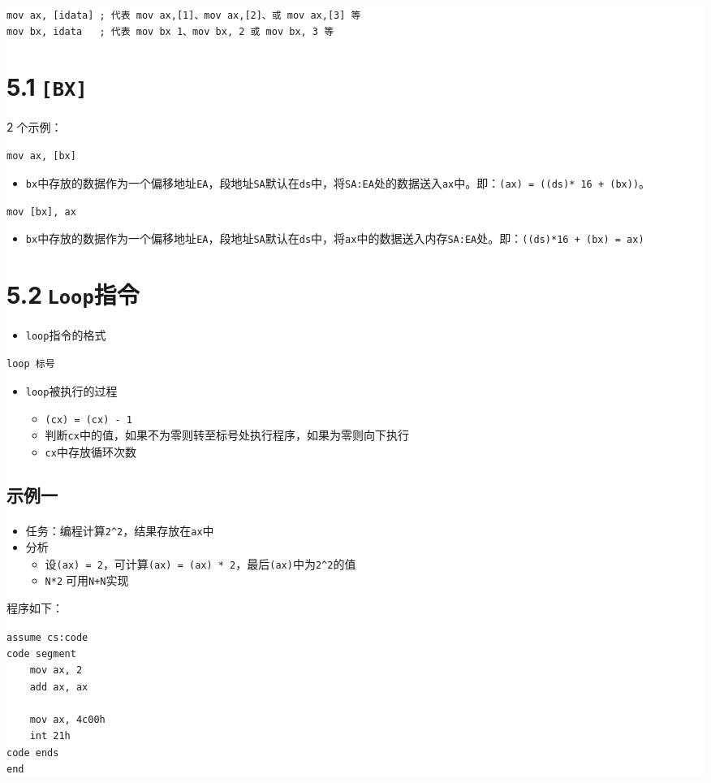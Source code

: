 ```assembly
mov ax, [idata] ; 代表 mov ax,[1]、mov ax,[2]、或 mov ax,[3] 等
mov bx, idata	; 代表 mov bx 1、mov bx, 2 或 mov bx, 3 等
```



# 5.1 `[BX]`

2 个示例：

```assembly
mov ax, [bx]
```

- `bx`中存放的数据作为一个偏移地址`EA`，段地址`SA`默认在`ds`中，将`SA:EA`处的数据送入`ax`中。即：`(ax) = ((ds)* 16 + (bx))`。

```assembly
mov [bx], ax
```

- `bx`中存放的数据作为一个偏移地址`EA`，段地址`SA`默认在`ds`中，将`ax`中的数据送入内存`SA:EA`处。即：`((ds)*16 + (bx) = ax)`



#  5.2 `Loop`指令

- `loop`指令的格式

```assembly
loop 标号
```

- `loop`被执行的过程

  - `(cx) = (cx) - 1`
  - 判断`cx`中的值，如果不为零则转至标号处执行程序，如果为零则向下执行
  - `cx`中存放循环次数


## 示例一

- 任务：编程计算`2^2`，结果存放在`ax`中
- 分析
  - 设`(ax) = 2`，可计算`(ax) = (ax) * 2`，最后`(ax)`中为`2^2`的值
  - `N*2` 可用`N+N`实现

程序如下：

```assembly
assume cs:code
code segment
	mov ax, 2
	add ax, ax
	
	mov ax, 4c00h
	int 21h
code ends
end
```
